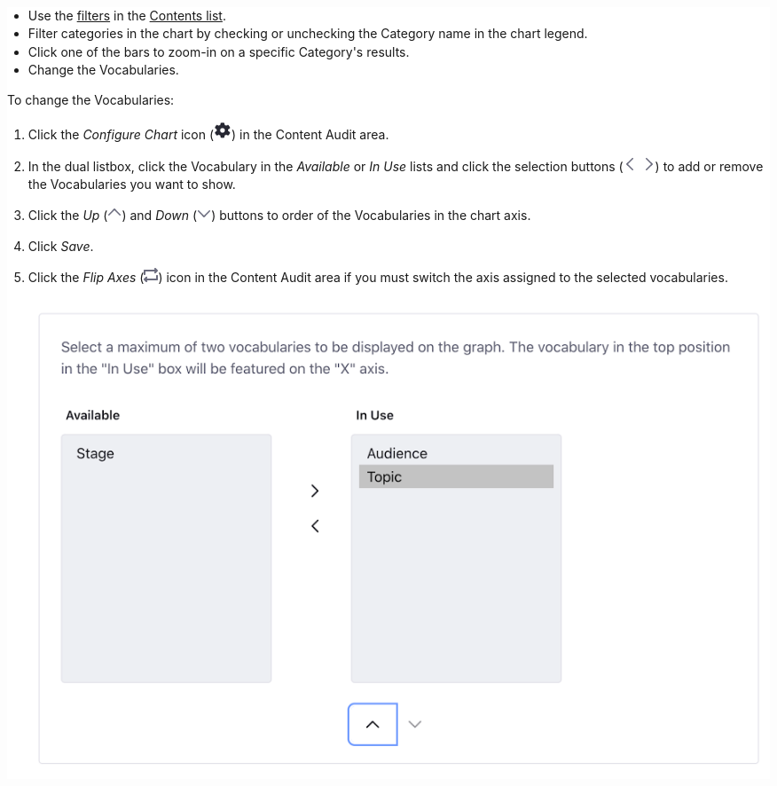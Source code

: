 - Use the [filters](#filtering-and-sorting-content-in-the-contents-list) in the [Contents list](#contents-list).
- Filter categories in the chart by checking or unchecking the Category name in the chart legend.
- Click one of the bars to zoom-in on a specific Category's results.
- Change the Vocabularies.

To change the Vocabularies:

1. Click the *Configure Chart* icon (![gear icon](../../images/icon-settings.png)) in the Content Audit area.
1. In the dual listbox, click the Vocabulary in the *Available* or *In Use* lists and click the selection buttons (![Angle Left](../../images/icon-angle-left.png) ![Angle right](../../images/icon-angle-right.png)) to add or remove the Vocabularies you want to show.
1. Click the *Up* (![Up](../../images/icon-angle-up.png)) and *Down* (![Down](../../images/icon-angle-down.png)) buttons to order of the Vocabularies in the chart axis.
1. Click *Save*.
1. Click the *Flip Axes* (![Flip Axes](../../images/icon-change.png)) icon in the Content Audit area if you must switch the axis assigned to the selected vocabularies.

    ![Select the Vocabularies in the Content Audit Tool](./content-dashboard-interface/images/12.png)
